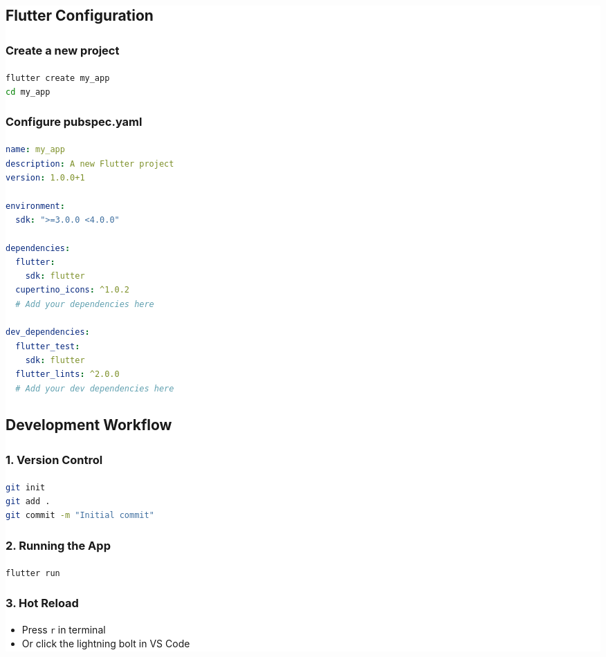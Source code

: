 ## Flutter Configuration

### Create a new project

```bash
flutter create my_app
cd my_app
```

### Configure pubspec.yaml

```yaml
name: my_app
description: A new Flutter project
version: 1.0.0+1

environment:
  sdk: ">=3.0.0 <4.0.0"

dependencies:
  flutter:
    sdk: flutter
  cupertino_icons: ^1.0.2
  # Add your dependencies here

dev_dependencies:
  flutter_test:
    sdk: flutter
  flutter_lints: ^2.0.0
  # Add your dev dependencies here
```

## Development Workflow

### 1. Version Control

```bash
git init
git add .
git commit -m "Initial commit"
```

### 2. Running the App

```bash
flutter run
```

### 3. Hot Reload

- Press `r` in terminal
- Or click the lightning bolt in VS Code
